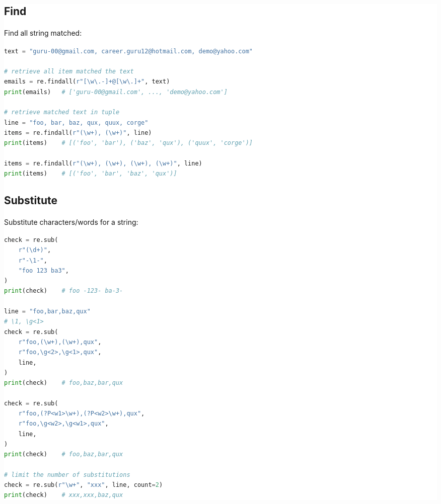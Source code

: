 
## Find
Find all string matched:
```py
text = "guru-00@gmail.com, career.guru12@hotmail.com, demo@yahoo.com"

# retrieve all item matched the text
emails = re.findall(r"[\w\.-]+@[\w\.]+", text)
print(emails)   # ['guru-00@gmail.com', ..., 'demo@yahoo.com']

# retrieve matched text in tuple
line = "foo, bar, baz, qux, quux, corge"
items = re.findall(r"(\w+), (\w+)", line)
print(items)    # [('foo', 'bar'), ('baz', 'qux'), ('quux', 'corge')]

items = re.findall(r"(\w+), (\w+), (\w+), (\w+)", line)
print(items)    # [('foo', 'bar', 'baz', 'qux')]
```


## Substitute
Substitute characters/words for a string:
```py
check = re.sub(
    r"(\d+)",
    r"-\1-",
    "foo 123 ba3",
)
print(check)    # foo -123- ba-3-

line = "foo,bar,baz,qux"
# \1, \g<1>
check = re.sub(
    r"foo,(\w+),(\w+),qux",
    r"foo,\g<2>,\g<1>,qux",
    line,
)
print(check)    # foo,baz,bar,qux

check = re.sub(
    r"foo,(?P<w1>\w+),(?P<w2>\w+),qux",
    r"foo,\g<w2>,\g<w1>,qux",
    line,
)
print(check)    # foo,baz,bar,qux

# limit the number of substitutions
check = re.sub(r"\w+", "xxx", line, count=2)
print(check)    # xxx,xxx,baz,qux
```

